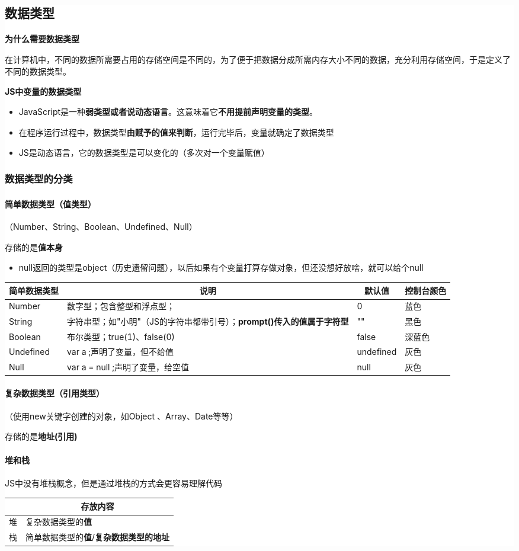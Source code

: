 
## 数据类型

**为什么需要数据类型**

在计算机中，不同的数据所需要占用的存储空间是不同的，为了便于把数据分成所需内存大小不同的数据，充分利用存储空间，于是定义了不同的数据类型。



**JS中变量的数据类型**

* JavaScript是一种**弱类型或者说动态语言**。这意味着它**不用提前声明变量的类型**。

* 在程序运行过程中，数据类型**由赋予的值来判断**，运行完毕后，变量就确定了数据类型

* JS是动态语言，它的数据类型是可以变化的（多次对一个变量赋值）



### 数据类型的分类



#### **简单数据类型**（值类型）

（Number、String、Boolean、Undefined、Null）

存储的是**值本身**

* null返回的类型是object（历史遗留问题），以后如果有个变量打算存做对象，但还没想好放啥，就可以给个null



| 简单数据类型 | 说明                                                         | 默认值    | 控制台颜色 |
| ------------ | ------------------------------------------------------------ | --------- | ---------- |
| Number       | 数字型；包含整型和浮点型；                                   | 0         | 蓝色       |
| String       | 字符串型；如"小明"（JS的字符串都带引号）；**prompt()传入的值属于字符型** | ""        | 黑色       |
| Boolean      | 布尔类型；true(1)、false(0)                                  | false     | 深蓝色     |
| Undefined    | var a ;声明了变量，但不给值                                  | undefined | 灰色       |
| Null         | var a = null ;声明了变量，给空值                             | null      | 灰色       |





#### **复杂数据类型**（引用类型）

（使用new关键字创建的对象，如Object 、Array、Date等等）

存储的是**地址(引用)**



#### 堆和栈

JS中没有堆栈概念，但是通过堆栈的方式会更容易理解代码

|      | 存放内容                                    |
| ---- | ------------------------------------------- |
| 堆   | 复杂数据类型的**值**                        |
| 栈   | 简单数据类型的**值**/**复杂数据类型的地址** |
